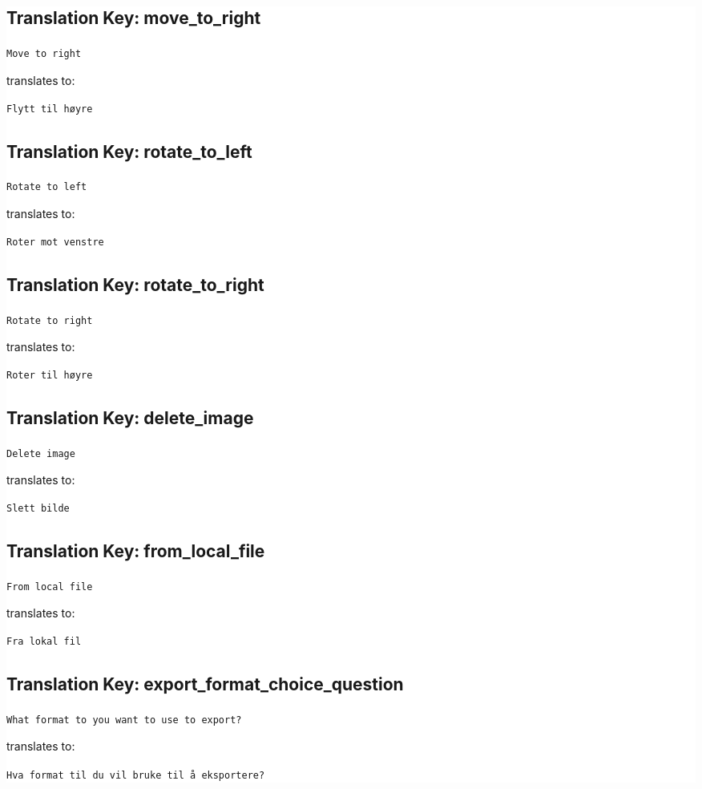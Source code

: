 
## Translation Key: move_to_right
```
Move to right
```
translates to:
```
Flytt til høyre
```


## Translation Key: rotate_to_left
```
Rotate to left
```
translates to:
```
Roter mot venstre
```


## Translation Key: rotate_to_right
```
Rotate to right
```
translates to:
```
Roter til høyre
```


## Translation Key: delete_image
```
Delete image
```
translates to:
```
Slett bilde
```


## Translation Key: from_local_file
```
From local file
```
translates to:
```
Fra lokal fil
```


## Translation Key: export_format_choice_question
```
What format to you want to use to export?
```
translates to:
```
Hva format til du vil bruke til å eksportere?
```
